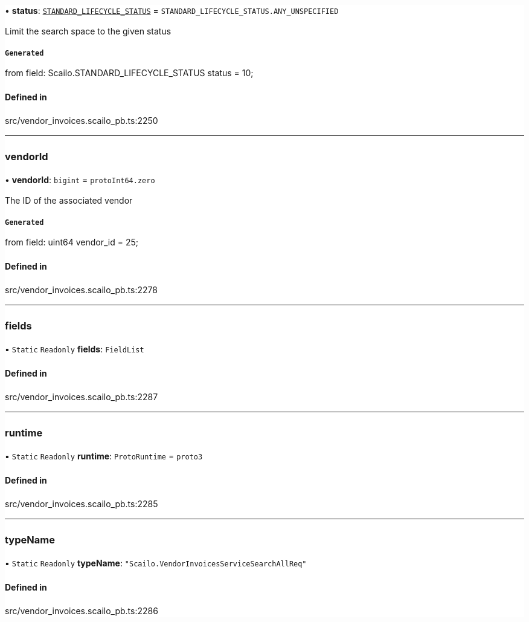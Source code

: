 • **status**: [`STANDARD_LIFECYCLE_STATUS`](../enums/STANDARD_LIFECYCLE_STATUS.md) = `STANDARD_LIFECYCLE_STATUS.ANY_UNSPECIFIED`

Limit the search space to the given status

**`Generated`**

from field: Scailo.STANDARD_LIFECYCLE_STATUS status = 10;

#### Defined in

src/vendor_invoices.scailo_pb.ts:2250

___

### vendorId

• **vendorId**: `bigint` = `protoInt64.zero`

The ID of the associated vendor

**`Generated`**

from field: uint64 vendor_id = 25;

#### Defined in

src/vendor_invoices.scailo_pb.ts:2278

___

### fields

▪ `Static` `Readonly` **fields**: `FieldList`

#### Defined in

src/vendor_invoices.scailo_pb.ts:2287

___

### runtime

▪ `Static` `Readonly` **runtime**: `ProtoRuntime` = `proto3`

#### Defined in

src/vendor_invoices.scailo_pb.ts:2285

___

### typeName

▪ `Static` `Readonly` **typeName**: ``"Scailo.VendorInvoicesServiceSearchAllReq"``

#### Defined in

src/vendor_invoices.scailo_pb.ts:2286

